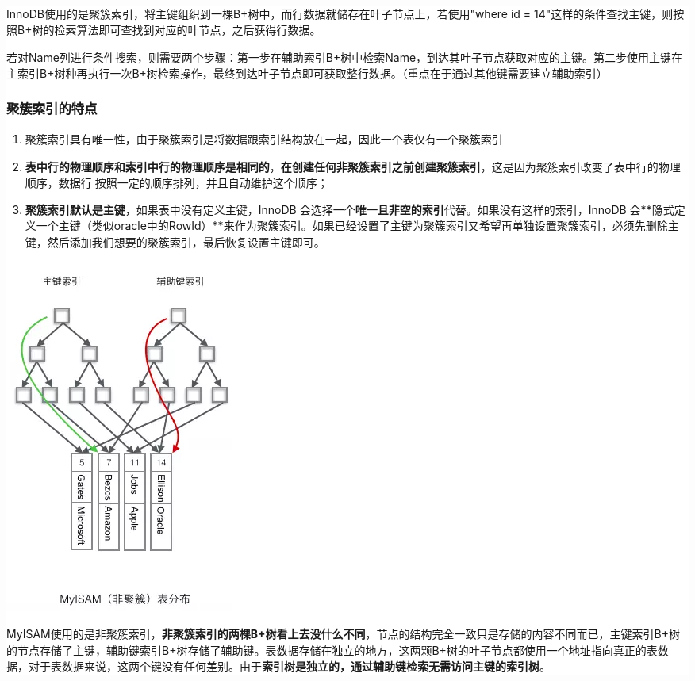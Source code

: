 

InnoDB使用的是聚簇索引，将主键组织到一棵B+树中，而行数据就储存在叶子节点上，若使用"where id = 14"这样的条件查找主键，则按照B+树的检索算法即可查找到对应的叶节点，之后获得行数据。



若对Name列进行条件搜索，则需要两个步骤：第一步在辅助索引B+树中检索Name，到达其叶子节点获取对应的主键。第二步使用主键在主索引B+树种再执行一次B+树检索操作，最终到达叶子节点即可获取整行数据。（重点在于通过其他键需要建立辅助索引）



### 聚簇索引的特点



1. 聚簇索引具有唯一性，由于聚簇索引是将数据跟索引结构放在一起，因此一个表仅有一个聚簇索引



2. **表中行的物理顺序和索引中行的物理顺序是相同的**，**在创建任何非聚簇索引之前创建聚簇索引**，这是因为聚簇索引改变了表中行的物理顺序，数据行 按照一定的顺序排列，并且自动维护这个顺序；



3. **聚簇索引默认是主键**，如果表中没有定义主键，InnoDB 会选择一个**唯一且非空的索引**代替。如果没有这样的索引，InnoDB 会**隐式定义一个主键（类似oracle中的RowId）**来作为聚簇索引。如果已经设置了主键为聚簇索引又希望再单独设置聚簇索引，必须先删除主键，然后添加我们想要的聚簇索引，最后恢复设置主键即可。



---



![img](images/59066cb190ec7579c34e2cd77a1f47e8b68.jpg)



MyISAM使用的是非聚簇索引，**非聚簇索引的两棵B+树看上去没什么不同**，节点的结构完全一致只是存储的内容不同而已，主键索引B+树的节点存储了主键，辅助键索引B+树存储了辅助键。表数据存储在独立的地方，这两颗B+树的叶子节点都使用一个地址指向真正的表数据，对于表数据来说，这两个键没有任何差别。由于**索引树是独立的，通过辅助键检索无需访问主键的索引树**。
